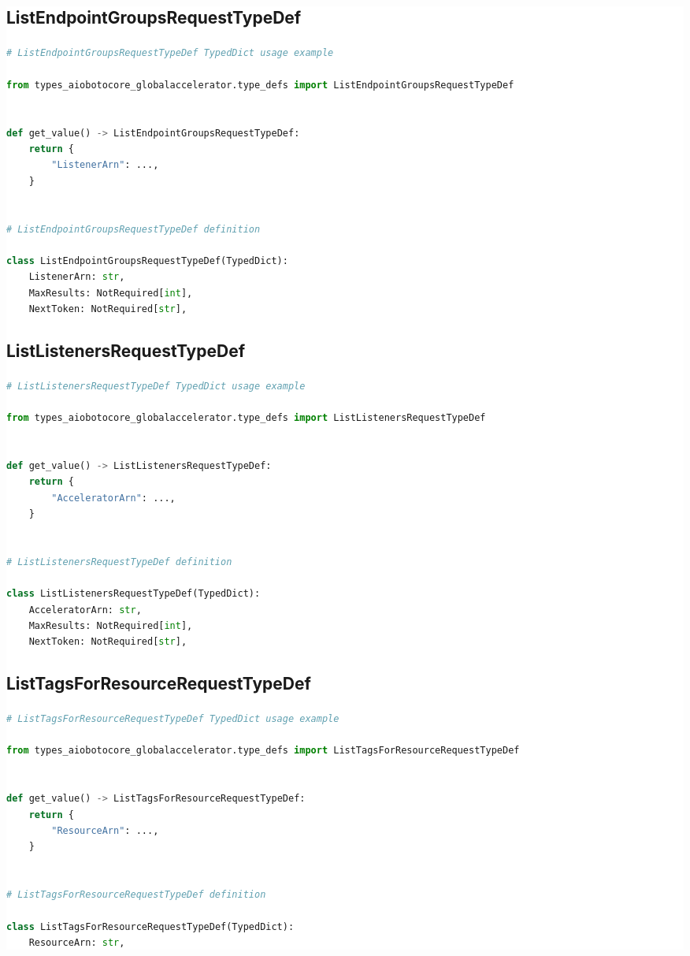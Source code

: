 ## ListEndpointGroupsRequestTypeDef

```python
# ListEndpointGroupsRequestTypeDef TypedDict usage example

from types_aiobotocore_globalaccelerator.type_defs import ListEndpointGroupsRequestTypeDef


def get_value() -> ListEndpointGroupsRequestTypeDef:
    return {
        "ListenerArn": ...,
    }


# ListEndpointGroupsRequestTypeDef definition

class ListEndpointGroupsRequestTypeDef(TypedDict):
    ListenerArn: str,
    MaxResults: NotRequired[int],
    NextToken: NotRequired[str],
```

## ListListenersRequestTypeDef

```python
# ListListenersRequestTypeDef TypedDict usage example

from types_aiobotocore_globalaccelerator.type_defs import ListListenersRequestTypeDef


def get_value() -> ListListenersRequestTypeDef:
    return {
        "AcceleratorArn": ...,
    }


# ListListenersRequestTypeDef definition

class ListListenersRequestTypeDef(TypedDict):
    AcceleratorArn: str,
    MaxResults: NotRequired[int],
    NextToken: NotRequired[str],
```

## ListTagsForResourceRequestTypeDef

```python
# ListTagsForResourceRequestTypeDef TypedDict usage example

from types_aiobotocore_globalaccelerator.type_defs import ListTagsForResourceRequestTypeDef


def get_value() -> ListTagsForResourceRequestTypeDef:
    return {
        "ResourceArn": ...,
    }


# ListTagsForResourceRequestTypeDef definition

class ListTagsForResourceRequestTypeDef(TypedDict):
    ResourceArn: str,
```
